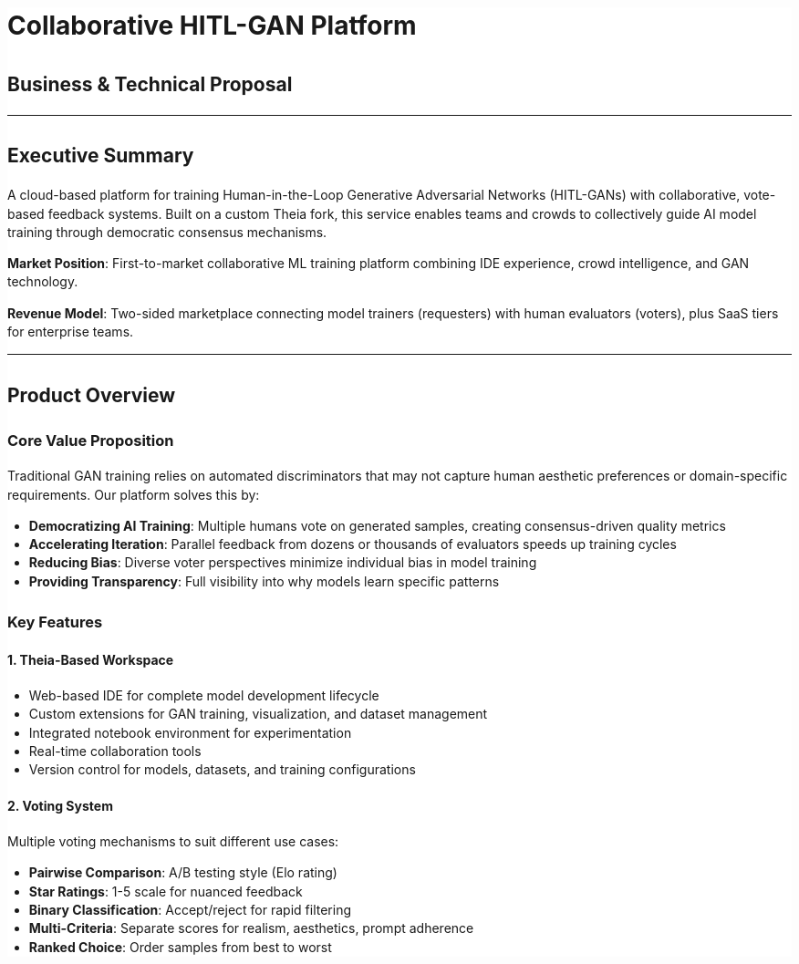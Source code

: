 # Collaborative HITL-GAN Platform
## Business & Technical Proposal

---

## Executive Summary

A cloud-based platform for training Human-in-the-Loop Generative Adversarial Networks (HITL-GANs) with collaborative, vote-based feedback systems. Built on a custom Theia fork, this service enables teams and crowds to collectively guide AI model training through democratic consensus mechanisms.

**Market Position**: First-to-market collaborative ML training platform combining IDE experience, crowd intelligence, and GAN technology.

**Revenue Model**: Two-sided marketplace connecting model trainers (requesters) with human evaluators (voters), plus SaaS tiers for enterprise teams.

---

## Product Overview

### Core Value Proposition

Traditional GAN training relies on automated discriminators that may not capture human aesthetic preferences or domain-specific requirements. Our platform solves this by:

- **Democratizing AI Training**: Multiple humans vote on generated samples, creating consensus-driven quality metrics
- **Accelerating Iteration**: Parallel feedback from dozens or thousands of evaluators speeds up training cycles
- **Reducing Bias**: Diverse voter perspectives minimize individual bias in model training
- **Providing Transparency**: Full visibility into why models learn specific patterns

### Key Features

#### 1. Theia-Based Workspace
- Web-based IDE for complete model development lifecycle
- Custom extensions for GAN training, visualization, and dataset management
- Integrated notebook environment for experimentation
- Real-time collaboration tools
- Version control for models, datasets, and training configurations

#### 2. Voting System
Multiple voting mechanisms to suit different use cases:

- **Pairwise Comparison**: A/B testing style (Elo rating)
- **Star Ratings**: 1-5 scale for nuanced feedback
- **Binary Classification**: Accept/reject for rapid filtering
- **Multi-Criteria**: Separate scores for realism, aesthetics, prompt adherence
- **Ranked Choice**: Order samples from best to worst
